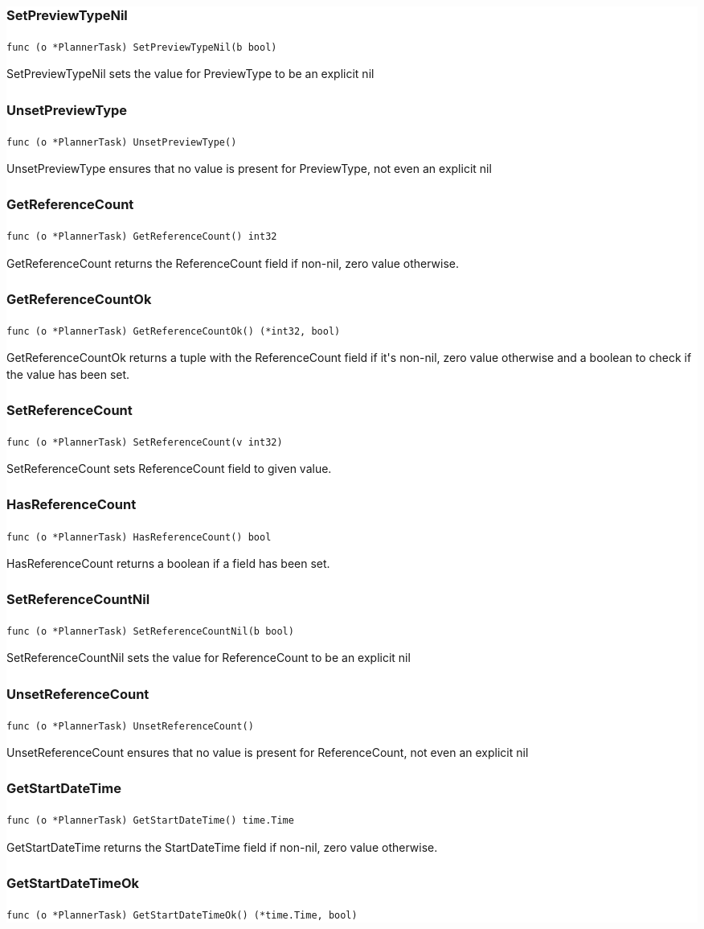 ### SetPreviewTypeNil

`func (o *PlannerTask) SetPreviewTypeNil(b bool)`

 SetPreviewTypeNil sets the value for PreviewType to be an explicit nil

### UnsetPreviewType
`func (o *PlannerTask) UnsetPreviewType()`

UnsetPreviewType ensures that no value is present for PreviewType, not even an explicit nil
### GetReferenceCount

`func (o *PlannerTask) GetReferenceCount() int32`

GetReferenceCount returns the ReferenceCount field if non-nil, zero value otherwise.

### GetReferenceCountOk

`func (o *PlannerTask) GetReferenceCountOk() (*int32, bool)`

GetReferenceCountOk returns a tuple with the ReferenceCount field if it's non-nil, zero value otherwise
and a boolean to check if the value has been set.

### SetReferenceCount

`func (o *PlannerTask) SetReferenceCount(v int32)`

SetReferenceCount sets ReferenceCount field to given value.

### HasReferenceCount

`func (o *PlannerTask) HasReferenceCount() bool`

HasReferenceCount returns a boolean if a field has been set.

### SetReferenceCountNil

`func (o *PlannerTask) SetReferenceCountNil(b bool)`

 SetReferenceCountNil sets the value for ReferenceCount to be an explicit nil

### UnsetReferenceCount
`func (o *PlannerTask) UnsetReferenceCount()`

UnsetReferenceCount ensures that no value is present for ReferenceCount, not even an explicit nil
### GetStartDateTime

`func (o *PlannerTask) GetStartDateTime() time.Time`

GetStartDateTime returns the StartDateTime field if non-nil, zero value otherwise.

### GetStartDateTimeOk

`func (o *PlannerTask) GetStartDateTimeOk() (*time.Time, bool)`
